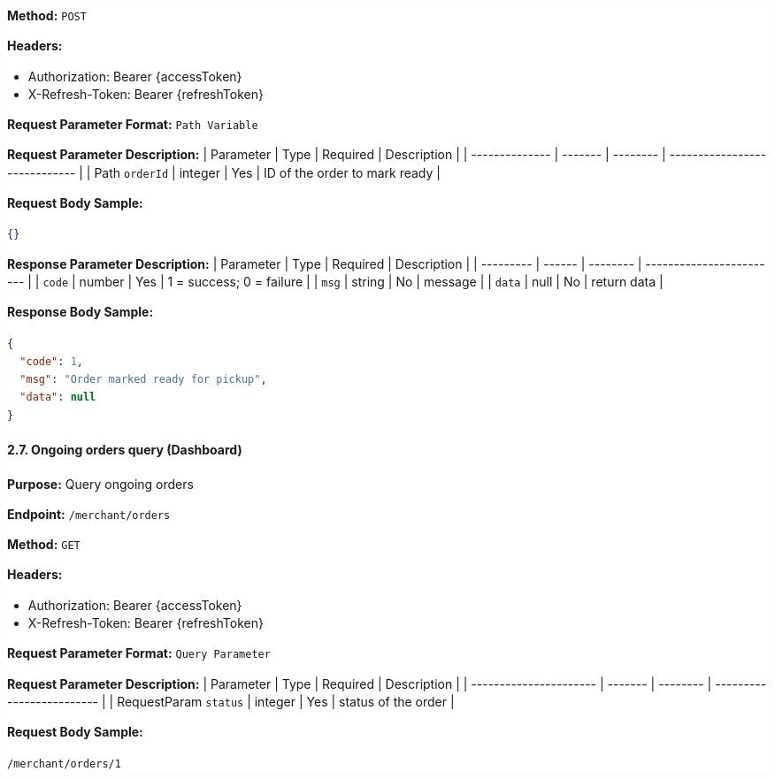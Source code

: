 **Method:** `POST`

**Headers:**
- Authorization: Bearer {accessToken}
- X-Refresh-Token: Bearer {refreshToken}

**Request Parameter Format:** `Path Variable`

**Request Parameter Description:**
| Parameter      | Type    | Required | Description                   |
| -------------- | ------- | -------- | ----------------------------- |
| Path `orderId` | integer | Yes      | ID of the order to mark ready |

**Request Body Sample:**
```json
{}
```

**Response Parameter Description:**
| Parameter | Type   | Required | Description              |
| --------- | ------ | -------- | ------------------------ |
| `code`    | number | Yes      | 1 = success; 0 = failure |
| `msg`     | string | No       | message                  |
| `data`    | null   | No       | return data              |

**Response Body Sample:**
```json
{
  "code": 1,
  "msg": "Order marked ready for pickup",
  "data": null
}
```

#### 2.7. Ongoing orders query (Dashboard)

**Purpose:** Query ongoing orders

**Endpoint:** `/merchant/orders`

**Method:** `GET`

**Headers:**
- Authorization: Bearer {accessToken}
- X-Refresh-Token: Bearer {refreshToken}

**Request Parameter Format:** `Query Parameter`

**Request Parameter Description:**
| Parameter              | Type    | Required | Description               |
| ---------------------- | ------- | -------- | ------------------------- |
| RequestParam `status`  | integer | Yes      | status of the order       |

**Request Body Sample:**
```shell
/merchant/orders/1
```
